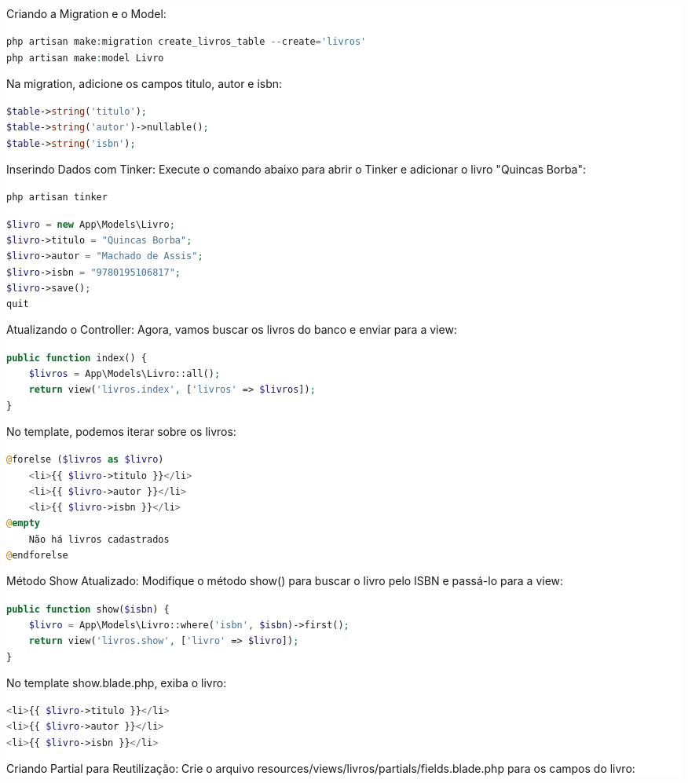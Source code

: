 Criando a Migration e o Model:
```php
php artisan make:migration create_livros_table --create='livros'
php artisan make:model Livro
```
Na migration, adicione os campos titulo, autor e isbn:
```php
$table->string('titulo');
$table->string('autor')->nullable();
$table->string('isbn');
```
Inserindo Dados com Tinker:
Execute o comando abaixo para abrir o Tinker e adicionar o livro "Quincas Borba":
```php
php artisan tinker
```
```php
$livro = new App\Models\Livro;
$livro->titulo = "Quincas Borba";
$livro->autor = "Machado de Assis";
$livro->isbn = "9780195106817";
$livro->save();
quit
```
Atualizando o Controller:
Agora, vamos buscar os livros do banco e enviar para a view:
```php
public function index() {
    $livros = App\Models\Livro::all();
    return view('livros.index', ['livros' => $livros]);
}
```
No template, podemos iterar sobre os livros:

```php
@forelse ($livros as $livro)
    <li>{{ $livro->titulo }}</li>
    <li>{{ $livro->autor }}</li>
    <li>{{ $livro->isbn }}</li>
@empty
    Não há livros cadastrados
@endforelse
```
Método Show Atualizado:
Modifique o método show() para buscar o livro pelo ISBN e passá-lo para a view:

```php
public function show($isbn) {
    $livro = App\Models\Livro::where('isbn', $isbn)->first();
    return view('livros.show', ['livro' => $livro]);
}
```
No template show.blade.php, exiba o livro:
```php
<li>{{ $livro->titulo }}</li>
<li>{{ $livro->autor }}</li>
<li>{{ $livro->isbn }}</li>
```
Criando Partial para Reutilização:
Crie o arquivo resources/views/livros/partials/fields.blade.php para os campos do livro:
